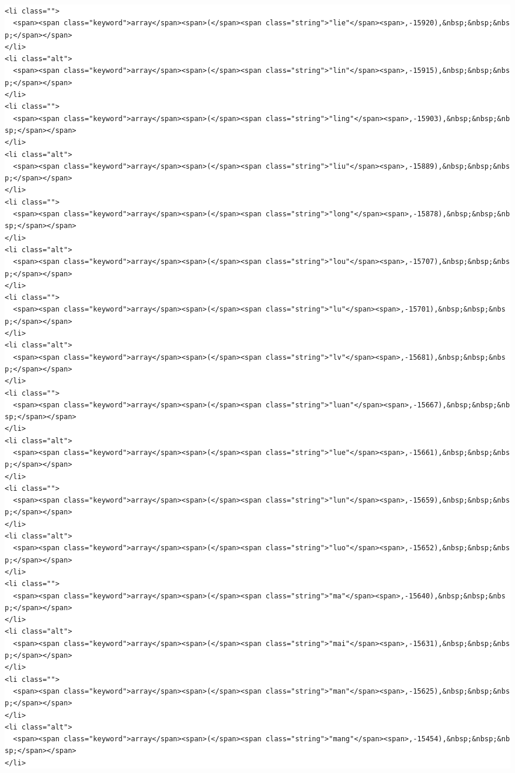     <li class="">
      <span><span class="keyword">array</span><span>(</span><span class="string">"lie"</span><span>,-15920),&nbsp;&nbsp;&nbsp;</span></span>
    </li>
    <li class="alt">
      <span><span class="keyword">array</span><span>(</span><span class="string">"lin"</span><span>,-15915),&nbsp;&nbsp;&nbsp;</span></span>
    </li>
    <li class="">
      <span><span class="keyword">array</span><span>(</span><span class="string">"ling"</span><span>,-15903),&nbsp;&nbsp;&nbsp;</span></span>
    </li>
    <li class="alt">
      <span><span class="keyword">array</span><span>(</span><span class="string">"liu"</span><span>,-15889),&nbsp;&nbsp;&nbsp;</span></span>
    </li>
    <li class="">
      <span><span class="keyword">array</span><span>(</span><span class="string">"long"</span><span>,-15878),&nbsp;&nbsp;&nbsp;</span></span>
    </li>
    <li class="alt">
      <span><span class="keyword">array</span><span>(</span><span class="string">"lou"</span><span>,-15707),&nbsp;&nbsp;&nbsp;</span></span>
    </li>
    <li class="">
      <span><span class="keyword">array</span><span>(</span><span class="string">"lu"</span><span>,-15701),&nbsp;&nbsp;&nbsp;</span></span>
    </li>
    <li class="alt">
      <span><span class="keyword">array</span><span>(</span><span class="string">"lv"</span><span>,-15681),&nbsp;&nbsp;&nbsp;</span></span>
    </li>
    <li class="">
      <span><span class="keyword">array</span><span>(</span><span class="string">"luan"</span><span>,-15667),&nbsp;&nbsp;&nbsp;</span></span>
    </li>
    <li class="alt">
      <span><span class="keyword">array</span><span>(</span><span class="string">"lue"</span><span>,-15661),&nbsp;&nbsp;&nbsp;</span></span>
    </li>
    <li class="">
      <span><span class="keyword">array</span><span>(</span><span class="string">"lun"</span><span>,-15659),&nbsp;&nbsp;&nbsp;</span></span>
    </li>
    <li class="alt">
      <span><span class="keyword">array</span><span>(</span><span class="string">"luo"</span><span>,-15652),&nbsp;&nbsp;&nbsp;</span></span>
    </li>
    <li class="">
      <span><span class="keyword">array</span><span>(</span><span class="string">"ma"</span><span>,-15640),&nbsp;&nbsp;&nbsp;</span></span>
    </li>
    <li class="alt">
      <span><span class="keyword">array</span><span>(</span><span class="string">"mai"</span><span>,-15631),&nbsp;&nbsp;&nbsp;</span></span>
    </li>
    <li class="">
      <span><span class="keyword">array</span><span>(</span><span class="string">"man"</span><span>,-15625),&nbsp;&nbsp;&nbsp;</span></span>
    </li>
    <li class="alt">
      <span><span class="keyword">array</span><span>(</span><span class="string">"mang"</span><span>,-15454),&nbsp;&nbsp;&nbsp;</span></span>
    </li>